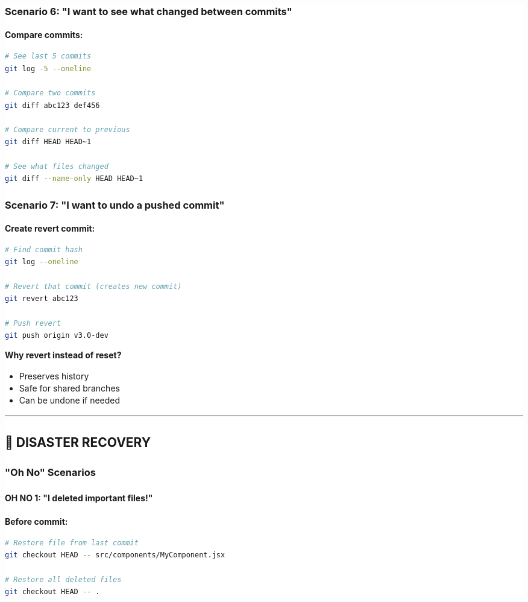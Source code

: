 ### Scenario 6: "I want to see what changed between commits"

**Compare commits:**
```bash
# See last 5 commits
git log -5 --oneline

# Compare two commits
git diff abc123 def456

# Compare current to previous
git diff HEAD HEAD~1

# See what files changed
git diff --name-only HEAD HEAD~1
```

### Scenario 7: "I want to undo a pushed commit"

**Create revert commit:**
```bash
# Find commit hash
git log --oneline

# Revert that commit (creates new commit)
git revert abc123

# Push revert
git push origin v3.0-dev
```

**Why revert instead of reset?**
- Preserves history
- Safe for shared branches
- Can be undone if needed

---

## 🚨 DISASTER RECOVERY

### "Oh No" Scenarios

#### OH NO 1: "I deleted important files!"

**Before commit:**
```bash
# Restore file from last commit
git checkout HEAD -- src/components/MyComponent.jsx

# Restore all deleted files
git checkout HEAD -- .
```
